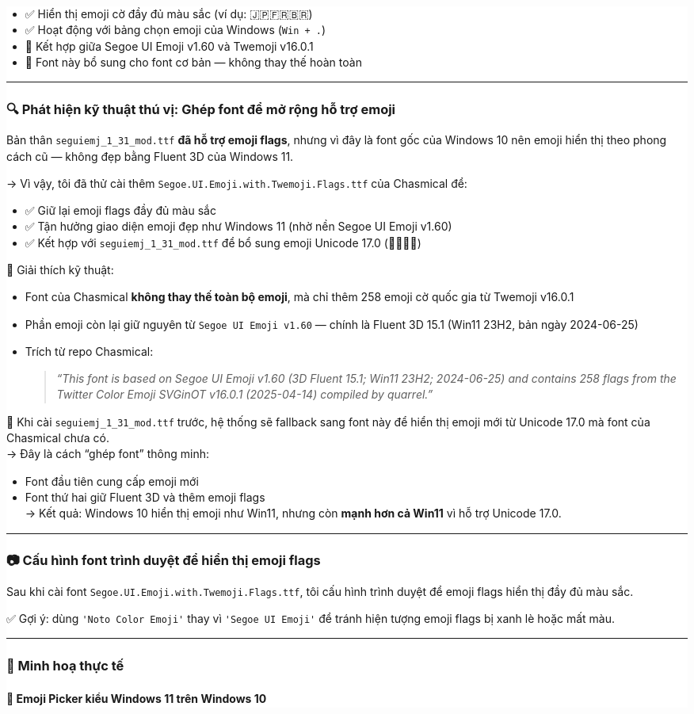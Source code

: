- ✅ Hiển thị emoji cờ đầy đủ màu sắc (ví dụ: 🇯🇵🇫🇷🇧🇷)  
- ✅ Hoạt động với bảng chọn emoji của Windows (`Win + .`)  
- 🧩 Kết hợp giữa Segoe UI Emoji v1.60 và Twemoji v16.0.1  
- 📌 Font này bổ sung cho font cơ bản — không thay thế hoàn toàn

---

### 🔍 Phát hiện kỹ thuật thú vị: Ghép font để mở rộng hỗ trợ emoji

Bản thân `seguiemj_1_31_mod.ttf` **đã hỗ trợ emoji flags**, nhưng vì đây là font gốc của Windows 10 nên emoji hiển thị theo phong cách cũ — không đẹp bằng Fluent 3D của Windows 11.

→ Vì vậy, tôi đã thử cài thêm `Segoe.UI.Emoji.with.Twemoji.Flags.ttf` của Chasmical để:

- ✅ Giữ lại emoji flags đầy đủ màu sắc  
- ✅ Tận hưởng giao diện emoji đẹp như Windows 11 (nhờ nền Segoe UI Emoji v1.60)  
- ✅ Kết hợp với `seguiemj_1_31_mod.ttf` để bổ sung emoji Unicode 17.0 (🫨🫠🫷🫸)

📌 Giải thích kỹ thuật:

- Font của Chasmical **không thay thế toàn bộ emoji**, mà chỉ thêm 258 emoji cờ quốc gia từ Twemoji v16.0.1  
- Phần emoji còn lại giữ nguyên từ `Segoe UI Emoji v1.60` — chính là Fluent 3D 15.1 (Win11 23H2, bản ngày 2024-06-25)  
- Trích từ repo Chasmical:

  > *“This font is based on Segoe UI Emoji v1.60 (3D Fluent 15.1; Win11 23H2; 2024-06-25) and contains 258 flags from the Twitter Color Emoji SVGinOT v16.0.1 (2025-04-14) compiled by quarrel.”*

🧠 Khi cài `seguiemj_1_31_mod.ttf` trước, hệ thống sẽ fallback sang font này để hiển thị emoji mới từ Unicode 17.0 mà font của Chasmical chưa có.  
→ Đây là cách “ghép font” thông minh:  
- Font đầu tiên cung cấp emoji mới  
- Font thứ hai giữ Fluent 3D và thêm emoji flags  
→ Kết quả: Windows 10 hiển thị emoji như Win11, nhưng còn **mạnh hơn cả Win11** vì hỗ trợ Unicode 17.0.

---

### 📷 Cấu hình font trình duyệt để hiển thị emoji flags

Sau khi cài font `Segoe.UI.Emoji.with.Twemoji.Flags.ttf`, tôi cấu hình trình duyệt để emoji flags hiển thị đầy đủ màu sắc.

✅ Gợi ý: dùng `'Noto Color Emoji'` thay vì `'Segoe UI Emoji'` để tránh hiện tượng emoji flags bị xanh lè hoặc mất màu.

---

### 📸 Minh hoạ thực tế

#### 🧩 Emoji Picker kiểu Windows 11 trên Windows 10
